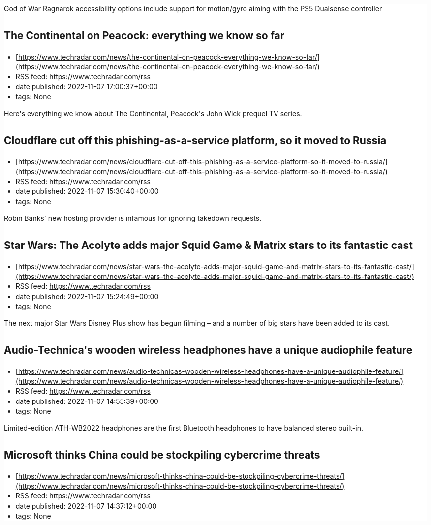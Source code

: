 God of War Ragnarok accessibility options include support for motion/gyro aiming with the PS5 Dualsense controller

## The Continental on Peacock: everything we know so far
 - [https://www.techradar.com/news/the-continental-on-peacock-everything-we-know-so-far/](https://www.techradar.com/news/the-continental-on-peacock-everything-we-know-so-far/)
 - RSS feed: https://www.techradar.com/rss
 - date published: 2022-11-07 17:00:37+00:00
 - tags: None

Here's everything we know about The Continental, Peacock's John Wick prequel TV series.

## Cloudflare cut off this phishing-as-a-service platform, so it moved to Russia
 - [https://www.techradar.com/news/cloudflare-cut-off-this-phishing-as-a-service-platform-so-it-moved-to-russia/](https://www.techradar.com/news/cloudflare-cut-off-this-phishing-as-a-service-platform-so-it-moved-to-russia/)
 - RSS feed: https://www.techradar.com/rss
 - date published: 2022-11-07 15:30:40+00:00
 - tags: None

Robin Banks' new hosting provider is infamous for ignoring takedown requests.

## Star Wars: The Acolyte adds major Squid Game & Matrix stars to its fantastic cast
 - [https://www.techradar.com/news/star-wars-the-acolyte-adds-major-squid-game-and-matrix-stars-to-its-fantastic-cast/](https://www.techradar.com/news/star-wars-the-acolyte-adds-major-squid-game-and-matrix-stars-to-its-fantastic-cast/)
 - RSS feed: https://www.techradar.com/rss
 - date published: 2022-11-07 15:24:49+00:00
 - tags: None

The next major Star Wars Disney Plus show has begun filming – and a number of big stars have been added to its cast.

## Audio-Technica's wooden wireless headphones have a unique audiophile feature
 - [https://www.techradar.com/news/audio-technicas-wooden-wireless-headphones-have-a-unique-audiophile-feature/](https://www.techradar.com/news/audio-technicas-wooden-wireless-headphones-have-a-unique-audiophile-feature/)
 - RSS feed: https://www.techradar.com/rss
 - date published: 2022-11-07 14:55:39+00:00
 - tags: None

Limited-edition ATH-WB2022 headphones are the first Bluetooth headphones to have balanced stereo built-in.

## Microsoft thinks China could be stockpiling cybercrime threats
 - [https://www.techradar.com/news/microsoft-thinks-china-could-be-stockpiling-cybercrime-threats/](https://www.techradar.com/news/microsoft-thinks-china-could-be-stockpiling-cybercrime-threats/)
 - RSS feed: https://www.techradar.com/rss
 - date published: 2022-11-07 14:37:12+00:00
 - tags: None

